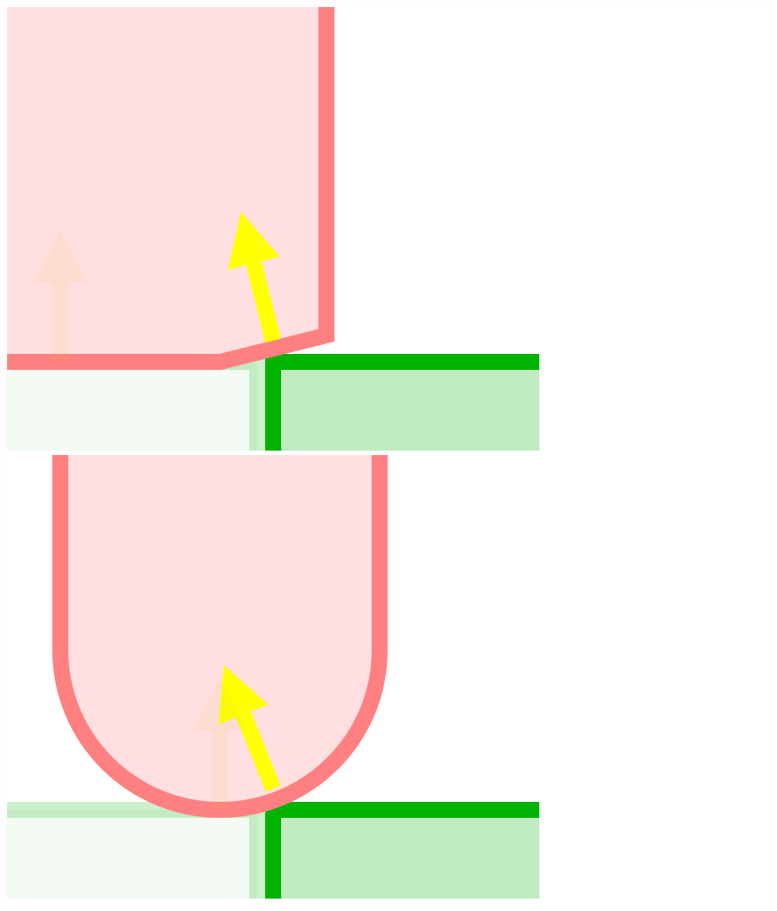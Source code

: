 ![image of clipped corners](images/clippedcorner.svg) &nbsp; &nbsp; &nbsp; &nbsp; ![image of a capsule shape](images/clippedcorner2.svg)
